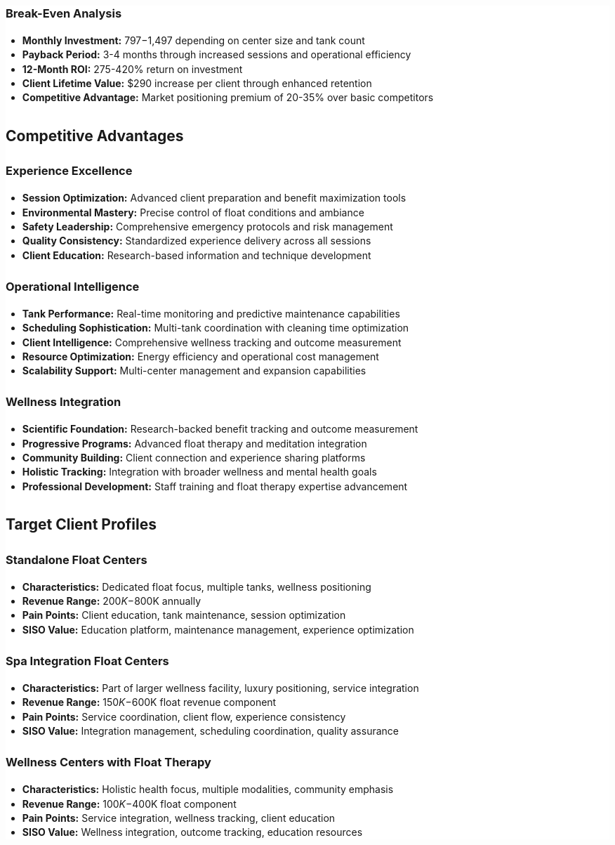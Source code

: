 ### Break-Even Analysis
- **Monthly Investment:** $797-$1,497 depending on center size and tank count
- **Payback Period:** 3-4 months through increased sessions and operational efficiency
- **12-Month ROI:** 275-420% return on investment
- **Client Lifetime Value:** $290 increase per client through enhanced retention
- **Competitive Advantage:** Market positioning premium of 20-35% over basic competitors

## Competitive Advantages

### Experience Excellence
- **Session Optimization:** Advanced client preparation and benefit maximization tools
- **Environmental Mastery:** Precise control of float conditions and ambiance
- **Safety Leadership:** Comprehensive emergency protocols and risk management
- **Quality Consistency:** Standardized experience delivery across all sessions
- **Client Education:** Research-based information and technique development

### Operational Intelligence
- **Tank Performance:** Real-time monitoring and predictive maintenance capabilities
- **Scheduling Sophistication:** Multi-tank coordination with cleaning time optimization
- **Client Intelligence:** Comprehensive wellness tracking and outcome measurement
- **Resource Optimization:** Energy efficiency and operational cost management
- **Scalability Support:** Multi-center management and expansion capabilities

### Wellness Integration
- **Scientific Foundation:** Research-backed benefit tracking and outcome measurement
- **Progressive Programs:** Advanced float therapy and meditation integration
- **Community Building:** Client connection and experience sharing platforms
- **Holistic Tracking:** Integration with broader wellness and mental health goals
- **Professional Development:** Staff training and float therapy expertise advancement

## Target Client Profiles

### Standalone Float Centers
- **Characteristics:** Dedicated float focus, multiple tanks, wellness positioning
- **Revenue Range:** $200K-$800K annually
- **Pain Points:** Client education, tank maintenance, session optimization
- **SISO Value:** Education platform, maintenance management, experience optimization

### Spa Integration Float Centers
- **Characteristics:** Part of larger wellness facility, luxury positioning, service integration
- **Revenue Range:** $150K-$600K float revenue component
- **Pain Points:** Service coordination, client flow, experience consistency
- **SISO Value:** Integration management, scheduling coordination, quality assurance

### Wellness Centers with Float Therapy
- **Characteristics:** Holistic health focus, multiple modalities, community emphasis
- **Revenue Range:** $100K-$400K float component
- **Pain Points:** Service integration, wellness tracking, client education
- **SISO Value:** Wellness integration, outcome tracking, education resources
